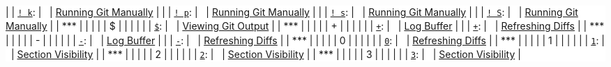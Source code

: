 |     | [`! k`](/docs/magit/index-_0021-k):                                                                           |   | [Running Git Manually](/docs/magit/Running-Git-Manually)                                   |
|     | [`! p`](/docs/magit/index-_0021-p):                                                                           |   | [Running Git Manually](/docs/magit/Running-Git-Manually)                                   |
|     | [`! s`](/docs/magit/index-_0021-s):                                                                           |   | [Running Git Manually](/docs/magit/Running-Git-Manually)                                   |
|     | [`! S`](/docs/magit/index-_0021-S):                                                                           |   | [Running Git Manually](/docs/magit/Running-Git-Manually)                                   |
| *** |                                                                                                               |   |                                                                                            |
| $   |                                                                                                               |   |                                                                                            |
|     | [`$`](/docs/magit/index-_0024):                                                                               |   | [Viewing Git Output](/docs/magit/Viewing-Git-Output)                                       |
| *** |                                                                                                               |   |                                                                                            |
| +   |                                                                                                               |   |                                                                                            |
|     | [`+`](/docs/magit/index-_002b):                                                                               |   | [Log Buffer](/docs/magit/Log-Buffer)                                                       |
|     | [`+`](/docs/magit/index-_002b-1):                                                                             |   | [Refreshing Diffs](/docs/magit/Refreshing-Diffs)                                           |
| *** |                                                                                                               |   |                                                                                            |
| -   |                                                                                                               |   |                                                                                            |
|     | [`-`](/docs/magit/index-_002d):                                                                               |   | [Log Buffer](/docs/magit/Log-Buffer)                                                       |
|     | [`-`](/docs/magit/index-_002d-1):                                                                             |   | [Refreshing Diffs](/docs/magit/Refreshing-Diffs)                                           |
| *** |                                                                                                               |   |                                                                                            |
| 0   |                                                                                                               |   |                                                                                            |
|     | [`0`](/docs/magit/index-0):                                                                                   |   | [Refreshing Diffs](/docs/magit/Refreshing-Diffs)                                           |
| *** |                                                                                                               |   |                                                                                            |
| 1   |                                                                                                               |   |                                                                                            |
|     | [`1`](/docs/magit/index-1):                                                                                   |   | [Section Visibility](/docs/magit/Section-Visibility)                                       |
| *** |                                                                                                               |   |                                                                                            |
| 2   |                                                                                                               |   |                                                                                            |
|     | [`2`](/docs/magit/index-2):                                                                                   |   | [Section Visibility](/docs/magit/Section-Visibility)                                       |
| *** |                                                                                                               |   |                                                                                            |
| 3   |                                                                                                               |   |                                                                                            |
|     | [`3`](/docs/magit/index-3):                                                                                   |   | [Section Visibility](/docs/magit/Section-Visibility)                                       |